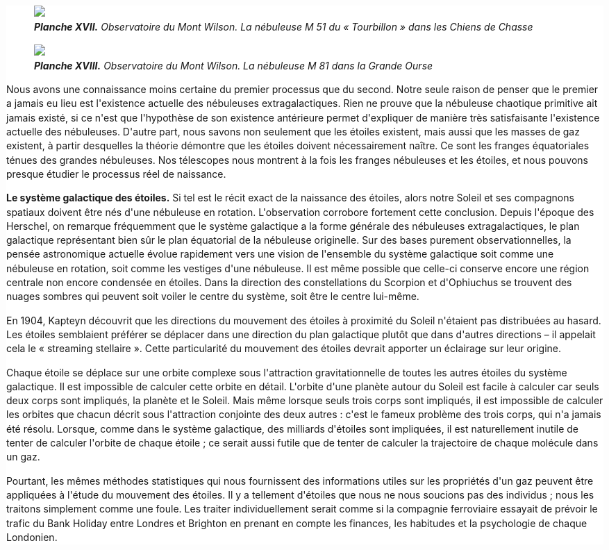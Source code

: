 <figure id="Universe_plate_17" class="image urantiapedia">
<img src="/image/book/Sir_James_Jeans/The_Universe_Around_Us/plate_17.png">
<figcaption><em><b>Planche XVII.</b> Observatoire du Mont Wilson. La nébuleuse M 51 du « Tourbillon » dans les Chiens de Chasse</em></figcaption>
</figure>

<figure id="Universe_plate_18" class="image urantiapedia">
<img src="/image/book/Sir_James_Jeans/The_Universe_Around_Us/plate_18.png">
<figcaption><em><b>Planche XVIII.</b> Observatoire du Mont Wilson. La nébuleuse M 81 dans la Grande Ourse</em></figcaption>
</figure>

Nous avons une connaissance moins certaine du premier processus que du second. Notre seule raison de penser que le premier a jamais eu lieu est l'existence actuelle des nébuleuses extragalactiques. Rien ne prouve que la nébuleuse chaotique primitive ait jamais existé, si ce n'est que l'hypothèse de son existence antérieure permet d'expliquer de manière très satisfaisante l'existence actuelle des nébuleuses. D'autre part, nous savons non seulement que les étoiles existent, mais aussi que les masses de gaz existent, à partir desquelles la théorie démontre que les étoiles doivent nécessairement naître. Ce sont les franges équatoriales ténues des grandes nébuleuses. Nos télescopes nous montrent à la fois les franges nébuleuses et les étoiles, et nous pouvons presque étudier le processus réel de naissance.

**Le système galactique des étoiles.** Si tel est le récit exact de la naissance des étoiles, alors notre Soleil et ses compagnons spatiaux doivent être nés d'une nébuleuse en rotation. L'observation corrobore fortement cette conclusion. Depuis l'époque des Herschel, on remarque fréquemment que le système galactique a la forme générale des nébuleuses extragalactiques, le plan galactique représentant bien sûr le plan équatorial de la nébuleuse originelle. Sur des bases purement observationnelles, la pensée astronomique actuelle évolue rapidement vers une vision de l'ensemble du système galactique soit comme une nébuleuse en rotation, soit comme les vestiges d'une nébuleuse. Il est même possible que celle-ci conserve encore une région centrale non encore condensée en étoiles. Dans la direction des constellations du Scorpion et d'Ophiuchus se trouvent des nuages ​​sombres qui peuvent soit voiler le centre du système, soit être le centre lui-même.

En 1904, Kapteyn découvrit que les directions du mouvement des étoiles à proximité du Soleil n'étaient pas distribuées au hasard. Les étoiles semblaient préférer se déplacer dans une direction du plan galactique plutôt que dans d'autres directions – il appelait cela le « streaming stellaire ». Cette particularité du mouvement des étoiles devrait apporter un éclairage sur leur origine.

Chaque étoile se déplace sur une orbite complexe sous l'attraction gravitationnelle de toutes les autres étoiles du système galactique. Il est impossible de calculer cette orbite en détail. L'orbite d'une planète autour du Soleil est facile à calculer car seuls deux corps sont impliqués, la planète et le Soleil. Mais même lorsque seuls trois corps sont impliqués, il est impossible de calculer les orbites que chacun décrit sous l'attraction conjointe des deux autres : c'est le fameux problème des trois corps, qui n'a jamais été résolu. Lorsque, comme dans le système galactique, des milliards d'étoiles sont impliquées, il est naturellement inutile de tenter de calculer l'orbite de chaque étoile ; ce serait aussi futile que de tenter de calculer la trajectoire de chaque molécule dans un gaz.

Pourtant, les mêmes méthodes statistiques qui nous fournissent des informations utiles sur les propriétés d'un gaz peuvent être appliquées à l'étude du mouvement des étoiles. Il y a tellement d'étoiles que nous ne nous soucions pas des individus ; nous les traitons simplement comme une foule. Les traiter individuellement serait comme si la compagnie ferroviaire essayait de prévoir le trafic du Bank Holiday entre Londres et Brighton en prenant en compte les finances, les habitudes et la psychologie de chaque Londonien.
